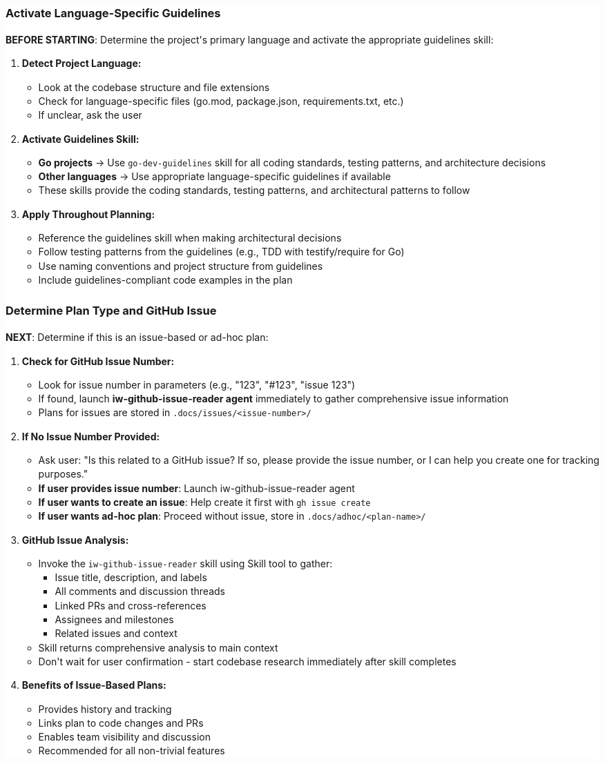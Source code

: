 ### Activate Language-Specific Guidelines

**BEFORE STARTING**: Determine the project's primary language and activate the appropriate guidelines skill:

1. **Detect Project Language:**
   - Look at the codebase structure and file extensions
   - Check for language-specific files (go.mod, package.json, requirements.txt, etc.)
   - If unclear, ask the user

2. **Activate Guidelines Skill:**
   - **Go projects** → Use `go-dev-guidelines` skill for all coding standards, testing patterns, and architecture decisions
   - **Other languages** → Use appropriate language-specific guidelines if available
   - These skills provide the coding standards, testing patterns, and architectural patterns to follow

3. **Apply Throughout Planning:**
   - Reference the guidelines skill when making architectural decisions
   - Follow testing patterns from the guidelines (e.g., TDD with testify/require for Go)
   - Use naming conventions and project structure from guidelines
   - Include guidelines-compliant code examples in the plan

### Determine Plan Type and GitHub Issue

**NEXT**: Determine if this is an issue-based or ad-hoc plan:

1. **Check for GitHub Issue Number:**
   - Look for issue number in parameters (e.g., "123", "#123", "issue 123")
   - If found, launch **iw-github-issue-reader agent** immediately to gather comprehensive issue information
   - Plans for issues are stored in `.docs/issues/<issue-number>/`

2. **If No Issue Number Provided:**
   - Ask user: "Is this related to a GitHub issue? If so, please provide the issue number, or I can help you create one for tracking purposes."
   - **If user provides issue number**: Launch iw-github-issue-reader agent
   - **If user wants to create an issue**: Help create it first with `gh issue create`
   - **If user wants ad-hoc plan**: Proceed without issue, store in `.docs/adhoc/<plan-name>/`

3. **GitHub Issue Analysis:**
   - Invoke the `iw-github-issue-reader` skill using Skill tool to gather:
     - Issue title, description, and labels
     - All comments and discussion threads
     - Linked PRs and cross-references
     - Assignees and milestones
     - Related issues and context
   - Skill returns comprehensive analysis to main context
   - Don't wait for user confirmation - start codebase research immediately after skill completes

4. **Benefits of Issue-Based Plans:**
   - Provides history and tracking
   - Links plan to code changes and PRs
   - Enables team visibility and discussion
   - Recommended for all non-trivial features
